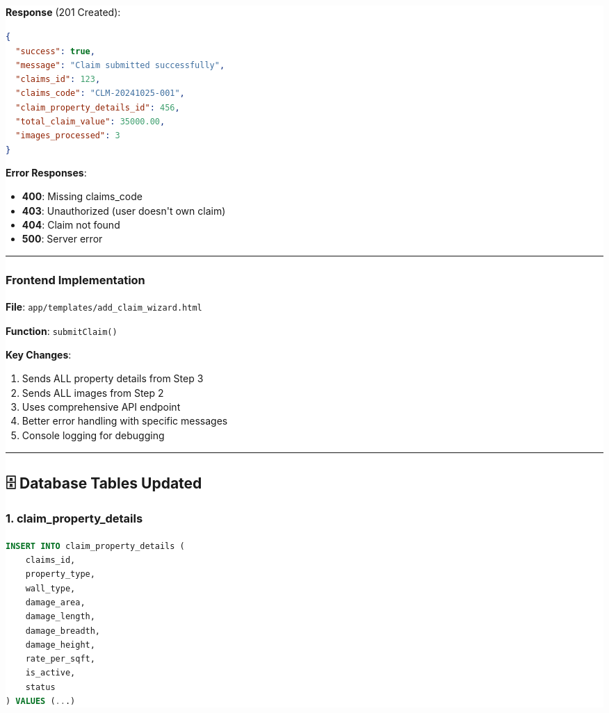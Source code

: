 **Response** (201 Created):
```json
{
  "success": true,
  "message": "Claim submitted successfully",
  "claims_id": 123,
  "claims_code": "CLM-20241025-001",
  "claim_property_details_id": 456,
  "total_claim_value": 35000.00,
  "images_processed": 3
}
```

**Error Responses**:
- **400**: Missing claims_code
- **403**: Unauthorized (user doesn't own claim)
- **404**: Claim not found
- **500**: Server error

---

### Frontend Implementation

**File**: `app/templates/add_claim_wizard.html`

**Function**: `submitClaim()`

**Key Changes**:
1. Sends ALL property details from Step 3
2. Sends ALL images from Step 2
3. Uses comprehensive API endpoint
4. Better error handling with specific messages
5. Console logging for debugging

---

## 🗄️ Database Tables Updated

### 1. claim_property_details
```sql
INSERT INTO claim_property_details (
    claims_id,
    property_type,
    wall_type,
    damage_area,
    damage_length,
    damage_breadth,
    damage_height,
    rate_per_sqft,
    is_active,
    status
) VALUES (...)
```
